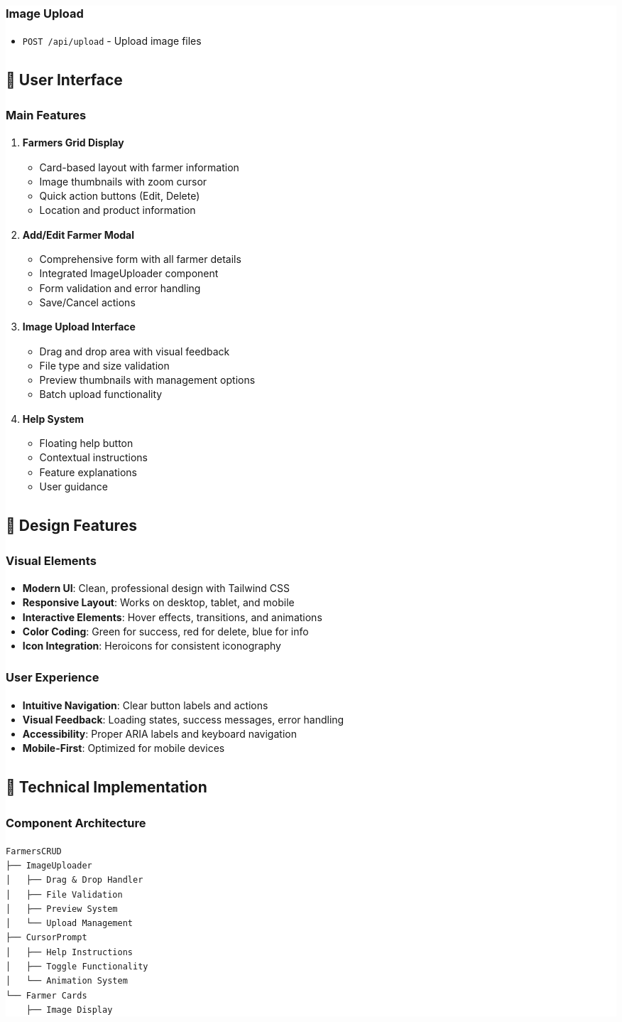 ### Image Upload
- `POST /api/upload` - Upload image files

## 📱 User Interface

### Main Features
1. **Farmers Grid Display**
   - Card-based layout with farmer information
   - Image thumbnails with zoom cursor
   - Quick action buttons (Edit, Delete)
   - Location and product information

2. **Add/Edit Farmer Modal**
   - Comprehensive form with all farmer details
   - Integrated ImageUploader component
   - Form validation and error handling
   - Save/Cancel actions

3. **Image Upload Interface**
   - Drag and drop area with visual feedback
   - File type and size validation
   - Preview thumbnails with management options
   - Batch upload functionality

4. **Help System**
   - Floating help button
   - Contextual instructions
   - Feature explanations
   - User guidance

## 🎨 Design Features

### Visual Elements
- **Modern UI**: Clean, professional design with Tailwind CSS
- **Responsive Layout**: Works on desktop, tablet, and mobile
- **Interactive Elements**: Hover effects, transitions, and animations
- **Color Coding**: Green for success, red for delete, blue for info
- **Icon Integration**: Heroicons for consistent iconography

### User Experience
- **Intuitive Navigation**: Clear button labels and actions
- **Visual Feedback**: Loading states, success messages, error handling
- **Accessibility**: Proper ARIA labels and keyboard navigation
- **Mobile-First**: Optimized for mobile devices

## 🔧 Technical Implementation

### Component Architecture
```
FarmersCRUD
├── ImageUploader
│   ├── Drag & Drop Handler
│   ├── File Validation
│   ├── Preview System
│   └── Upload Management
├── CursorPrompt
│   ├── Help Instructions
│   ├── Toggle Functionality
│   └── Animation System
└── Farmer Cards
    ├── Image Display
```